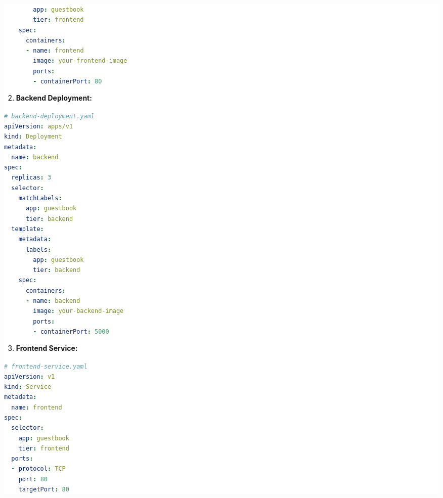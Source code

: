 ```yaml
        app: guestbook
        tier: frontend
    spec:
      containers:
      - name: frontend
        image: your-frontend-image
        ports:
        - containerPort: 80
```

2) **Backend Deployment:**

```yaml
# backend-deployment.yaml
apiVersion: apps/v1
kind: Deployment
metadata:
  name: backend
spec:
  replicas: 3
  selector:
    matchLabels:
      app: guestbook
      tier: backend
  template:
    metadata:
      labels:
        app: guestbook
        tier: backend
    spec:
      containers:
      - name: backend
        image: your-backend-image
        ports:
        - containerPort: 5000
```

3) **Frontend Service:**

```yaml
# frontend-service.yaml
apiVersion: v1
kind: Service
metadata:
  name: frontend
spec:
  selector:
    app: guestbook
    tier: frontend
  ports:
  - protocol: TCP
    port: 80
    targetPort: 80
```

